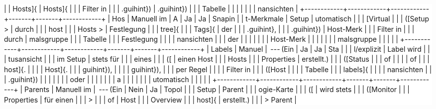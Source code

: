 |            | Hosts]{    | Hosts]{    |       |       | Filter in  |
|            | .guihint}) | .guihint}) |       |       | Tabelle    |
|            |            |            |       |       | nansichten |
+------------+------------+------------+-------+-------+------------+
| Hos        | Manuell im | A          | Ja    | Ja    | Snapin     |
| t-Merkmale | Setup      | utomatisch |       |       | [Virtual   |
|            | ([Setup \> | durch      |       |       | host       |
|            | Hosts \>   | Festlegung |       |       | tree]{     |
|            | Tags]{     | der        |       |       | .guihint}, |
|            | .guihint}) | Host-Merk  |       |       | Filter in  |
|            | durch      | malsgruppe |       |       | Tabelle    |
|            | Festlegung |            |       |       | nansichten |
|            | der        |            |       |       |            |
|            | Host-Merk  |            |       |       |            |
|            | malsgruppe |            |       |       |            |
+------------+------------+------------+-------+-------+------------+
| Labels     | Manuel     |  --- (Ein  | Ja    | Ja    | Sta        |
|            | l/explizit | Label wird |       |       | tusansicht |
|            | im Setup   | stets für  |       |       | eines      |
|            | ([         | einen Host |       |       | Hosts      |
|            | Properties | erstellt.) |       |       | ([Status   |
|            | of         |            |       |       | of         |
|            | host]{.    |            |       |       | Host]{.    |
|            | guihint}), |            |       |       | guihint}), |
|            | per Regel  |            |       |       | Filter in  |
|            | ([Host     |            |       |       | Tabelle    |
|            | labels]{   |            |       |       | nansichten |
|            | .guihint}) |            |       |       |            |
|            | oder       |            |       |       |            |
|            | a          |            |       |       |            |
|            | utomatisch |            |       |       |            |
+------------+------------+------------+-------+-------+------------+
| Parents    | Manuell im |  --- (Ein  | Nein  | Ja    | Topol      |
|            | Setup      | Parent     |       |       | ogie-Karte |
|            | ([         | wird stets |       |       | ([Monitor  |
|            | Properties | für einen  |       |       | \>         |
|            | of         | Host       |       |       | Overview   |
|            | host]{     | erstellt.) |       |       | \> Parent  |